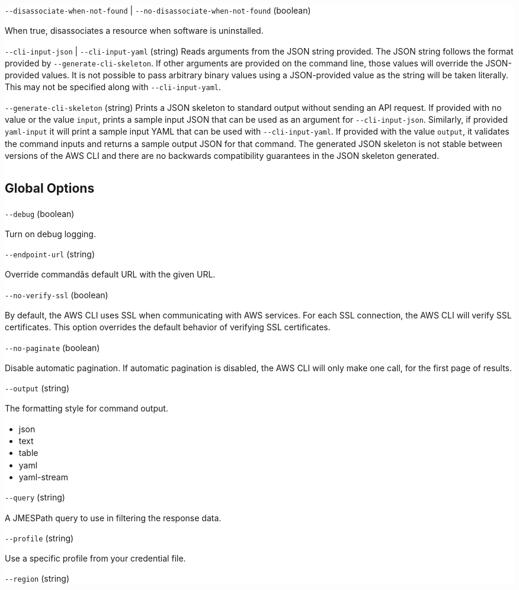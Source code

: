 `--disassociate-when-not-found` | `--no-disassociate-when-not-found` (boolean)

When true, disassociates a resource when software is uninstalled.

`--cli-input-json` | `--cli-input-yaml` (string)
Reads arguments from the JSON string provided. The JSON string follows the format provided by `--generate-cli-skeleton`. If other arguments are provided on the command line, those values will override the JSON-provided values. It is not possible to pass arbitrary binary values using a JSON-provided value as the string will be taken literally. This may not be specified along with `--cli-input-yaml`.

`--generate-cli-skeleton` (string)
Prints a JSON skeleton to standard output without sending an API request. If provided with no value or the value `input`, prints a sample input JSON that can be used as an argument for `--cli-input-json`. Similarly, if provided `yaml-input` it will print a sample input YAML that can be used with `--cli-input-yaml`. If provided with the value `output`, it validates the command inputs and returns a sample output JSON for that command. The generated JSON skeleton is not stable between versions of the AWS CLI and there are no backwards compatibility guarantees in the JSON skeleton generated.

## Global Options

`--debug` (boolean)

Turn on debug logging.

`--endpoint-url` (string)

Override commandâs default URL with the given URL.

`--no-verify-ssl` (boolean)

By default, the AWS CLI uses SSL when communicating with AWS services. For each SSL connection, the AWS CLI will verify SSL certificates. This option overrides the default behavior of verifying SSL certificates.

`--no-paginate` (boolean)

Disable automatic pagination. If automatic pagination is disabled, the AWS CLI will only make one call, for the first page of results.

`--output` (string)

The formatting style for command output.

- json
- text
- table
- yaml
- yaml-stream

`--query` (string)

A JMESPath query to use in filtering the response data.

`--profile` (string)

Use a specific profile from your credential file.

`--region` (string)
